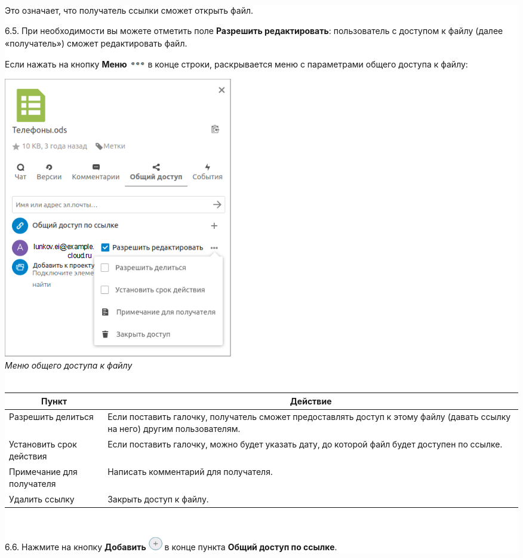 Это означает, что получатель ссылки сможет открыть файл.

6.5. При необходимости вы можете отметить поле **Разрешить редактировать**: пользователь с доступом к файлу (далее «получатель») сможет редактировать файл.  
<p>Если нажать на кнопку <b>Меню</b> <img src="https://github.com/vrbtm/tech_writing/blob/9055776f974666a4754511bb1cb336ab76234ddb/img/nextcloud_prop_button.png"> в конце строки, раскрывается меню с параметрами общего доступа к файлу:</p>  

<div align="left"><img src="https://github.com/vrbtm/tech_writing/blob/79a74d5f83ccd539cc63a95a98d41d3febab3ef0/img/nextcloud_22.png"></div>
<div align="left"><i>Меню общего доступа к файлу</i></div>
&nbsp;
&nbsp;

 | Пункт                     	| Действие                                                                                                                                              |
|---------------------------|-------------------------------------------------------------------------------------------------------------------------------------------------------|
| Разрешить делиться        	| Если поставить галочку, получатель сможет предоставлять доступ к этому файлу (давать ссылку на него) другим пользователям. |
| Установить срок действия  	| Если поставить галочку, можно будет указать дату, до которой файл будет доступен по ссылке.                                                          |
| Примечание для получателя 	| Написать комментарий для получателя.                                                                                                                  |
| Удалить ссылку            	| Закрыть доступ к файлу.                                                                                                                               |

&nbsp;
&nbsp;

<p>6.6. Нажмите на кнопку <b>Добавить</b> <img src="https://github.com/vrbtm/tech_writing/blob/9055776f974666a4754511bb1cb336ab76234ddb/img/nextcloud_add_button.png"> в конце пункта <b>Общий доступ по ссылке</b>.</p>

